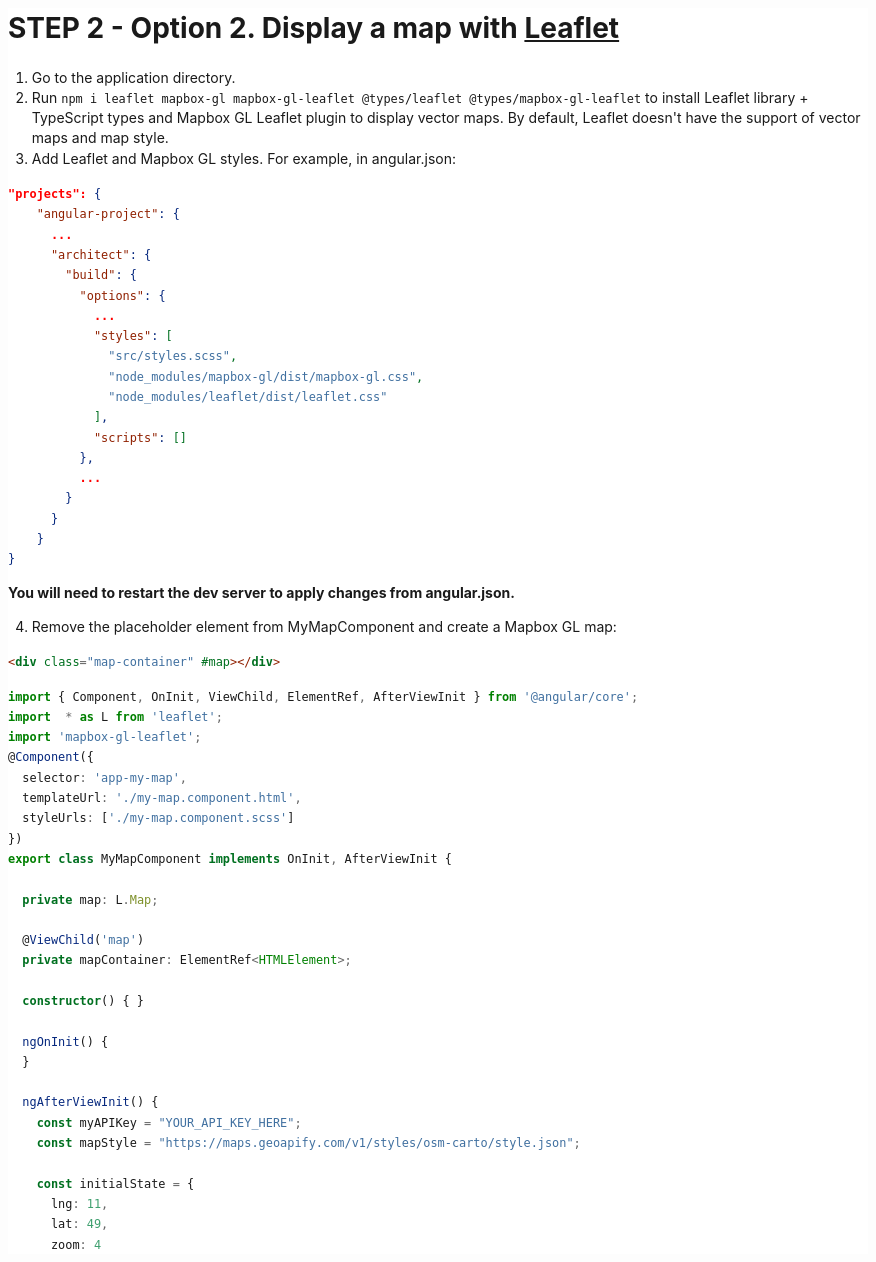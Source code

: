 # STEP 2 - Option 2. Display a map with [Leaflet](https://leafletjs.com/)
1. Go to the application directory.
2. Run `npm i leaflet mapbox-gl mapbox-gl-leaflet @types/leaflet @types/mapbox-gl-leaflet` to install Leaflet library + TypeScript types and Mapbox GL Leaflet plugin to display vector maps. By default, Leaflet doesn't have the support of vector maps and map style.
3. Add Leaflet and Mapbox GL styles. For example, in angular.json:
```json
"projects": {
    "angular-project": {
      ...
      "architect": {
        "build": {
          "options": {
            ...
            "styles": [
              "src/styles.scss",
              "node_modules/mapbox-gl/dist/mapbox-gl.css",
              "node_modules/leaflet/dist/leaflet.css"
            ],
            "scripts": []
          },
          ...
        }
      }
    }
}
```
**You will need to restart the dev server to apply changes from angular.json.**

4. Remove the placeholder element from MyMapComponent and create a Mapbox GL map:
```html
<div class="map-container" #map></div>
```
```typescript
import { Component, OnInit, ViewChild, ElementRef, AfterViewInit } from '@angular/core';
import  * as L from 'leaflet';
import 'mapbox-gl-leaflet';
@Component({
  selector: 'app-my-map',
  templateUrl: './my-map.component.html',
  styleUrls: ['./my-map.component.scss']
})
export class MyMapComponent implements OnInit, AfterViewInit {

  private map: L.Map;

  @ViewChild('map')
  private mapContainer: ElementRef<HTMLElement>;

  constructor() { }

  ngOnInit() {
  }

  ngAfterViewInit() {
    const myAPIKey = "YOUR_API_KEY_HERE";
    const mapStyle = "https://maps.geoapify.com/v1/styles/osm-carto/style.json";

    const initialState = {
      lng: 11,
      lat: 49,
      zoom: 4
```